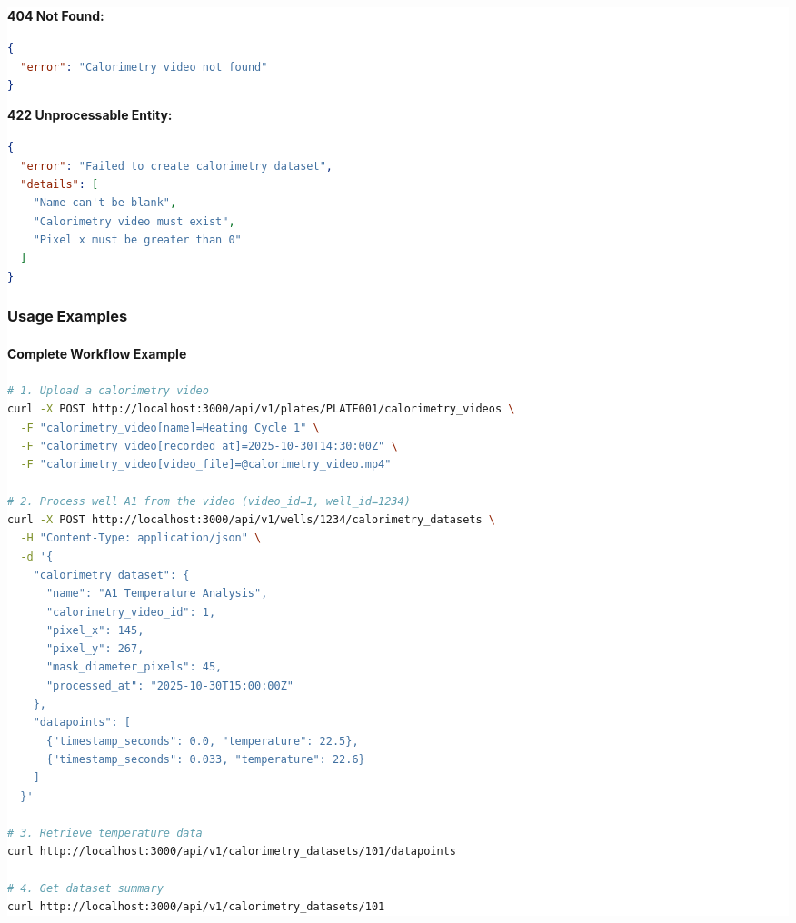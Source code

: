 **404 Not Found:**
```json
{
  "error": "Calorimetry video not found"
}
```

**422 Unprocessable Entity:**
```json
{
  "error": "Failed to create calorimetry dataset",
  "details": [
    "Name can't be blank",
    "Calorimetry video must exist",
    "Pixel x must be greater than 0"
  ]
}
```

### Usage Examples

#### Complete Workflow Example

```bash
# 1. Upload a calorimetry video
curl -X POST http://localhost:3000/api/v1/plates/PLATE001/calorimetry_videos \
  -F "calorimetry_video[name]=Heating Cycle 1" \
  -F "calorimetry_video[recorded_at]=2025-10-30T14:30:00Z" \
  -F "calorimetry_video[video_file]=@calorimetry_video.mp4"

# 2. Process well A1 from the video (video_id=1, well_id=1234)
curl -X POST http://localhost:3000/api/v1/wells/1234/calorimetry_datasets \
  -H "Content-Type: application/json" \
  -d '{
    "calorimetry_dataset": {
      "name": "A1 Temperature Analysis",
      "calorimetry_video_id": 1,
      "pixel_x": 145,
      "pixel_y": 267, 
      "mask_diameter_pixels": 45,
      "processed_at": "2025-10-30T15:00:00Z"
    },
    "datapoints": [
      {"timestamp_seconds": 0.0, "temperature": 22.5},
      {"timestamp_seconds": 0.033, "temperature": 22.6}
    ]
  }'

# 3. Retrieve temperature data
curl http://localhost:3000/api/v1/calorimetry_datasets/101/datapoints

# 4. Get dataset summary
curl http://localhost:3000/api/v1/calorimetry_datasets/101
```
